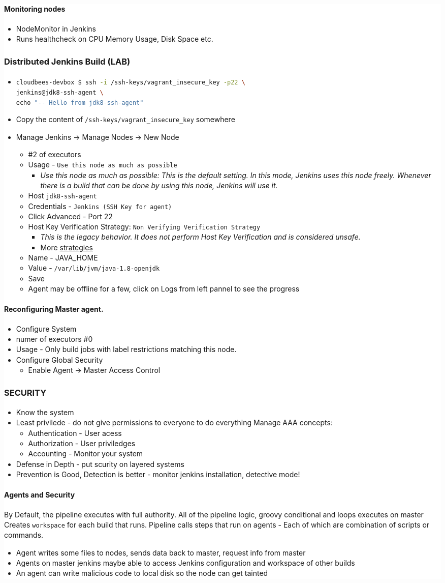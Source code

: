 #### Monitoring nodes

- NodeMonitor in Jenkins
- Runs healthcheck on CPU Memory Usage, Disk Space etc.

### Distributed Jenkins Build (LAB)

- ```bash
  cloudbees-devbox $ ssh -i /ssh-keys/vagrant_insecure_key -p22 \
  jenkins@jdk8-ssh-agent \
  echo "-- Hello from jdk8-ssh-agent"
  ```

- Copy the content of `/ssh-keys/vagrant_insecure_key` somewhere 

- Manage Jenkins -> Manage Nodes -> New Node
  - #2 of executors
  - Usage - `Use this node as much as possible`
    - *Use this node as much as possible: This is the default setting.*
      *In this mode, Jenkins uses this node freely. Whenever there is a*
      *build that can be done by using this node, Jenkins will use it.*
  - Host `jdk8-ssh-agent`
  - Credentials - `Jenkins (SSH Key for agent)` 
  - Click Advanced - Port 22
  - Host Key Verification Strategy: `Non Verifying Verification Strategy`
    - *This is the legacy behavior. It does not perform Host Key Verification and is considered unsafe.*
    - More [strategies](https://support.cloudbees.com/hc/en-us/articles/115000073552-Host-Key-Verification-for-SSH-Agents#howtosetuphostkeyverificationforjenkins)
  - Name - JAVA_HOME
  - Value - `/var/lib/jvm/java-1.8-openjdk`
  - Save
  - Agent may be offline for a few, click on Logs from left pannel to see the progress

#### Reconfiguring Master agent.

- Configure System
- numer of executors #0
- Usage - Only build jobs with label restrictions matching this node. 
- Configure Global Security
  - Enable Agent -> Master Access Control

### SECURITY

- Know the system
- Least privilede  - do not give permissions to everyone to do everything
  Manage AAA concepts:
    - Authentication - User acess
    - Authorization - User priviledges
    - Accounting - Monitor your system
- Defense in Depth - put scurity on layered systems
- Prevention is Good, Detection is better - monitor jenkins installation, detective mode!

#### Agents and Security

By Default, the pipeline  executes with full authority.
All of the pipeline logic, groovy conditional and loops executes on master
Creates `workspace` for each build that runs.
Pipeline calls steps that run on agents - Each of which are combination of scripts or commands.
  - Agent writes some files to nodes, sends data back to master, request info from master
  - Agents on master jenkins maybe able to access Jenkins configuration and workspace of other builds
  - An agent can write malicious code to local disk so the node can get tainted

  ```